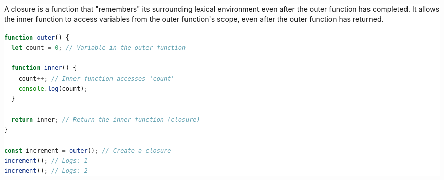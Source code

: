 A closure is a function that "remembers" its surrounding lexical environment even after the outer function has completed. It allows the inner function to access variables from the outer function's scope, even after the outer function has returned.

```js
function outer() {
  let count = 0; // Variable in the outer function

  function inner() {
    count++; // Inner function accesses 'count'
    console.log(count);
  }

  return inner; // Return the inner function (closure)
}

const increment = outer(); // Create a closure
increment(); // Logs: 1
increment(); // Logs: 2
```